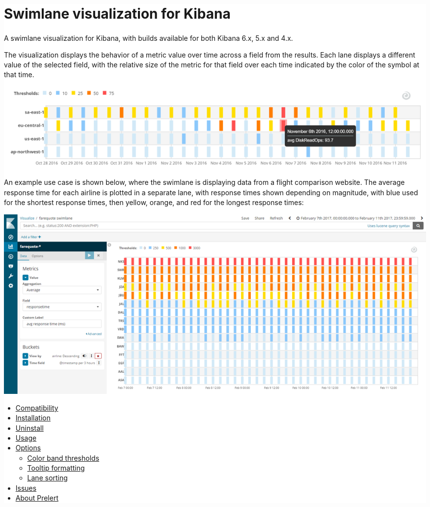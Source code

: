 # Swimlane visualization for Kibana

A swimlane visualization for Kibana, with builds available for both Kibana 6.x, 5.x and 4.x.

The visualization displays the behavior of a metric value over time across a field from the results.
Each lane displays a different value of the selected field, with the relative size of the metric
for that field over each time indicated by the color of the symbol at that time.

![image](resources/screenshot.png)

An example use case is shown below, where the swimlane is displaying data from a flight comparison website.
The average response time for each airline is plotted in a separate lane, with response times shown depending
on magnitude, with blue used for the shortest response times, then yellow, orange, and red for the longest
response times:

![image](resources/visualization.png)

- [Compatibility](#compatibility)
- [Installation](#installation)
- [Uninstall](#uninstall)
- [Usage](#usage)
- [Options](#options)
  - [Color band thresholds](#color-band-thresholds)
  - [Tooltip formatting](#tooltip-formatting)
  - [Lane sorting](#lane-sorting)
- [Issues](#issues)
- [About Prelert](#about-prelert)
